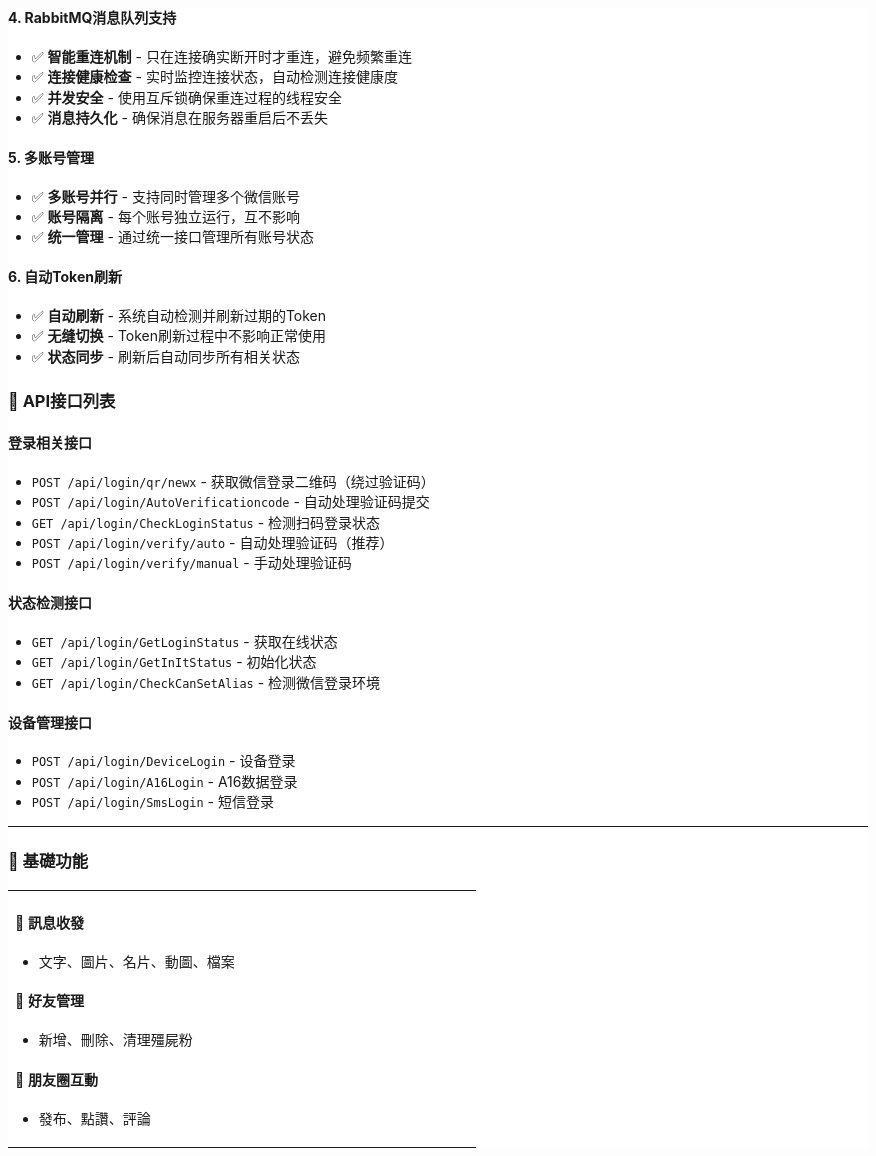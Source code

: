 #### 4. **RabbitMQ消息队列支持**
- ✅ **智能重连机制** - 只在连接确实断开时才重连，避免频繁重连
- ✅ **连接健康检查** - 实时监控连接状态，自动检测连接健康度
- ✅ **并发安全** - 使用互斥锁确保重连过程的线程安全
- ✅ **消息持久化** - 确保消息在服务器重启后不丢失

#### 5. **多账号管理**
- ✅ **多账号并行** - 支持同时管理多个微信账号
- ✅ **账号隔离** - 每个账号独立运行，互不影响
- ✅ **统一管理** - 通过统一接口管理所有账号状态

#### 6. **自动Token刷新**
- ✅ **自动刷新** - 系统自动检测并刷新过期的Token
- ✅ **无缝切换** - Token刷新过程中不影响正常使用
- ✅ **状态同步** - 刷新后自动同步所有相关状态

### 🔄 **API接口列表**

#### 登录相关接口
- `POST /api/login/qr/newx` - 获取微信登录二维码（绕过验证码）
- `POST /api/login/AutoVerificationcode` - 自动处理验证码提交
- `GET /api/login/CheckLoginStatus` - 检测扫码登录状态
- `POST /api/login/verify/auto` - 自动处理验证码（推荐）
- `POST /api/login/verify/manual` - 手动处理验证码

#### 状态检测接口
- `GET /api/login/GetLoginStatus` - 获取在线状态
- `GET /api/login/GetInItStatus` - 初始化状态
- `GET /api/login/CheckCanSetAlias` - 检测微信登录环境

#### 设备管理接口
- `POST /api/login/DeviceLogin` - 设备登录
- `POST /api/login/A16Login` - A16数据登录
- `POST /api/login/SmsLogin` - 短信登录

---

### 🔹 基礎功能

<table>
<tr>
<td width="50%" valign="top">

#### 💬 **訊息收發**
- 文字、圖片、名片、動圖、檔案

#### 👥 **好友管理**
- 新增、刪除、清理殭屍粉

#### 🔄 **朋友圈互動**
- 發布、點讚、評論
